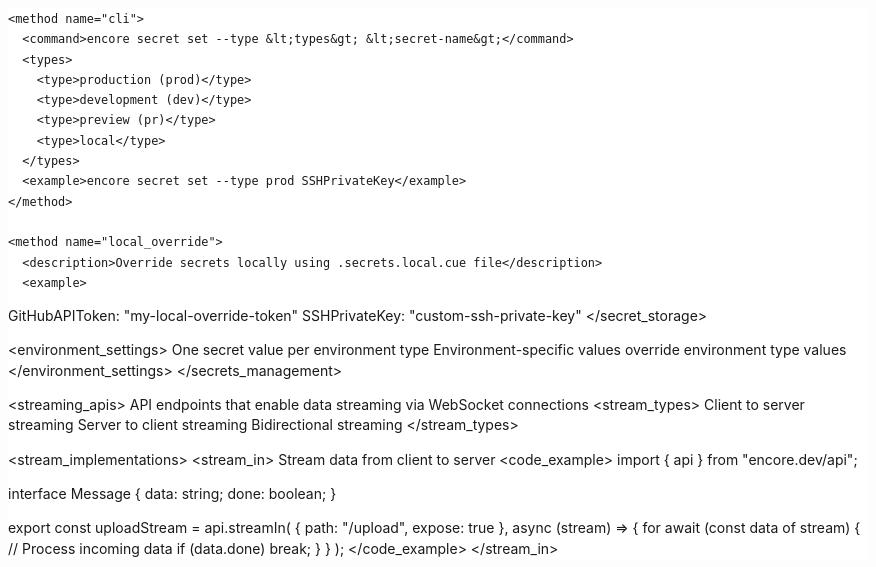     <method name="cli">
      <command>encore secret set --type &lt;types&gt; &lt;secret-name&gt;</command>
      <types>
        <type>production (prod)</type>
        <type>development (dev)</type>
        <type>preview (pr)</type>
        <type>local</type>
      </types>
      <example>encore secret set --type prod SSHPrivateKey</example>
    </method>

    <method name="local_override">
      <description>Override secrets locally using .secrets.local.cue file</description>
      <example>

GitHubAPIToken: "my-local-override-token"
SSHPrivateKey: "custom-ssh-private-key"
</example>
</method>
</methods>
</secret_storage>

<environment_settings>
<rules>
<rule>One secret value per environment type</rule>
<rule>Environment-specific values override environment type values</rule>
</rules>
</environment_settings>
</secrets_management>

<streaming_apis>
<overview>
<description>API endpoints that enable data streaming via WebSocket connections</description>
<stream_types>
<type name="StreamIn">Client to server streaming</type>
<type name="StreamOut">Server to client streaming</type>
<type name="StreamInOut">Bidirectional streaming</type>
</stream_types>
</overview>

<stream_implementations>
<stream_in>
<description>Stream data from client to server</description>
<code_example>
import { api } from "encore.dev/api";

interface Message {
data: string;
done: boolean;
}

export const uploadStream = api.streamIn<Message>(
{ path: "/upload", expose: true },
async (stream) => {
for await (const data of stream) {
// Process incoming data
if (data.done) break;
}
}
);
</code_example>
</stream_in>
